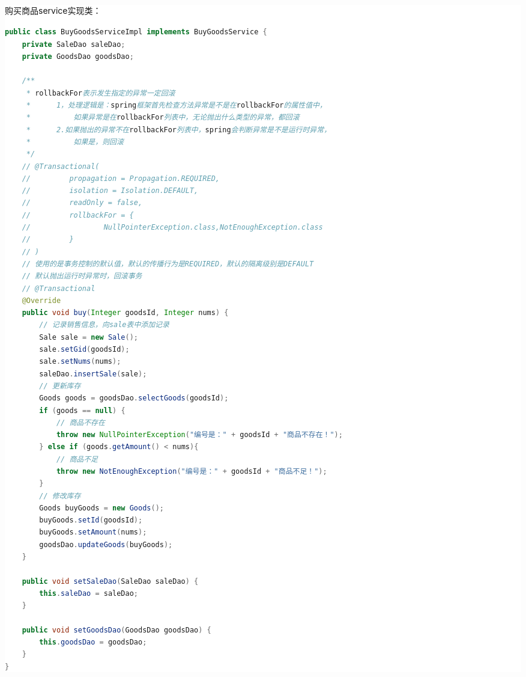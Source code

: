 购买商品service实现类：

```java
public class BuyGoodsServiceImpl implements BuyGoodsService {
    private SaleDao saleDao;
    private GoodsDao goodsDao;

    /**
     * rollbackFor表示发生指定的异常一定回滚
     *      1，处理逻辑是：spring框架首先检查方法异常是不是在rollbackFor的属性值中，
     *          如果异常是在rollbackFor列表中，无论抛出什么类型的异常，都回滚
     *      2.如果抛出的异常不在rollbackFor列表中，spring会判断异常是不是运行时异常，
     *          如果是，则回滚
     */
    // @Transactional(
    //         propagation = Propagation.REQUIRED,
    //         isolation = Isolation.DEFAULT,
    //         readOnly = false,
    //         rollbackFor = {
    //                 NullPointerException.class,NotEnoughException.class
    //         }
    // )
    // 使用的是事务控制的默认值，默认的传播行为是REQUIRED，默认的隔离级别是DEFAULT
    // 默认抛出运行时异常时，回滚事务
    // @Transactional
    @Override
    public void buy(Integer goodsId, Integer nums) {
        // 记录销售信息，向sale表中添加记录
        Sale sale = new Sale();
        sale.setGid(goodsId);
        sale.setNums(nums);
        saleDao.insertSale(sale);
        // 更新库存
        Goods goods = goodsDao.selectGoods(goodsId);
        if (goods == null) {
            // 商品不存在
            throw new NullPointerException("编号是：" + goodsId + "商品不存在！");
        } else if (goods.getAmount() < nums){
            // 商品不足
            throw new NotEnoughException("编号是：" + goodsId + "商品不足！");
        }
        // 修改库存
        Goods buyGoods = new Goods();
        buyGoods.setId(goodsId);
        buyGoods.setAmount(nums);
        goodsDao.updateGoods(buyGoods);
    }

    public void setSaleDao(SaleDao saleDao) {
        this.saleDao = saleDao;
    }

    public void setGoodsDao(GoodsDao goodsDao) {
        this.goodsDao = goodsDao;
    }
}
```
